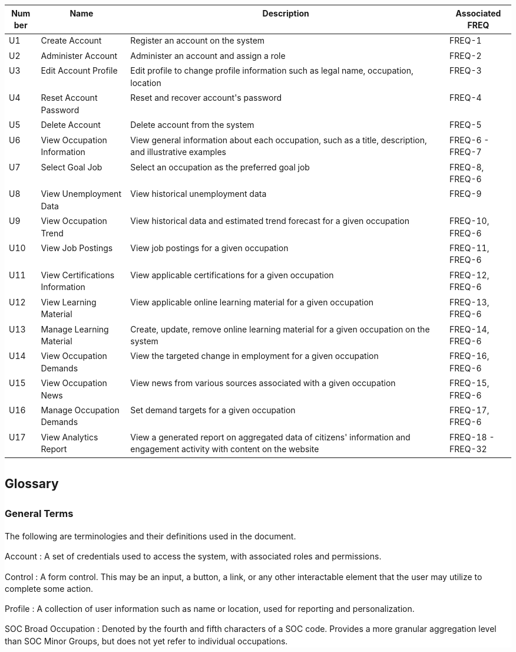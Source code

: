 | Number | Name                            | Description                                                                                                             | Associated FREQ   |
|--------|---------------------------------|-------------------------------------------------------------------------------------------------------------------------|-------------------|
| U1     | Create Account                  | Register an account on the system                                                                                       | FREQ-1            |
| U2     | Administer Account              | Administer an account and assign a role                                                                                 | FREQ-2            |
| U3     | Edit Account Profile            | Edit profile to change profile information such as legal name, occupation, location                                     | FREQ-3            |
| U4     | Reset Account Password          | Reset and recover account's password                                                                                    | FREQ-4            |
| U5     | Delete Account                  | Delete account from the system                                                                                          | FREQ-5            |
| U6     | View Occupation Information     | View general information about each occupation, such as a title, description, and illustrative examples                 | FREQ-6 - FREQ-7   |
| U7     | Select Goal Job                 | Select an occupation as the preferred goal job                                                                          | FREQ-8, FREQ-6    |
| U8     | View Unemployment Data          | View historical unemployment data                                                                                       | FREQ-9            |
| U9     | View Occupation Trend           | View historical data and estimated trend forecast for a given occupation                                                | FREQ-10, FREQ-6   |
| U10    | View Job Postings               | View job postings for a given occupation                                                                                | FREQ-11, FREQ-6   |
| U11    | View Certifications Information | View applicable certifications for a given occupation                                                                   | FREQ-12, FREQ-6   |
| U12    | View Learning Material          | View applicable online learning material for a given occupation                                                         | FREQ-13, FREQ-6   |
| U13    | Manage Learning Material        | Create, update, remove online learning material for a given occupation on the system                                    | FREQ-14, FREQ-6   |
| U14    | View Occupation Demands         | View the targeted change in employment for a given occupation                                                           | FREQ-16, FREQ-6   |
| U15    | View Occupation News            | View news from various sources associated with a given occupation                                                       | FREQ-15, FREQ-6   |
| U16    | Manage Occupation Demands       | Set demand targets for a given occupation                                                                               | FREQ-17, FREQ-6   |
| U17    | View Analytics Report           | View a generated report on aggregated data of citizens' information and engagement activity with content on the website | FREQ-18 - FREQ-32 |

## Glossary

### General Terms

The following are terminologies and their definitions used in the document.

Account
: A set of credentials used to access the system, with associated roles and permissions.

Control
: A form control. This may be an input, a button, a link, or any other interactable element that the user may utilize to complete some action.

Profile
: A collection of user information such as name or location, used for reporting and personalization.

SOC Broad Occupation
: Denoted by the fourth and fifth characters of a SOC code. Provides a more granular aggregation level than SOC Minor Groups, but does not yet refer to individual occupations.
